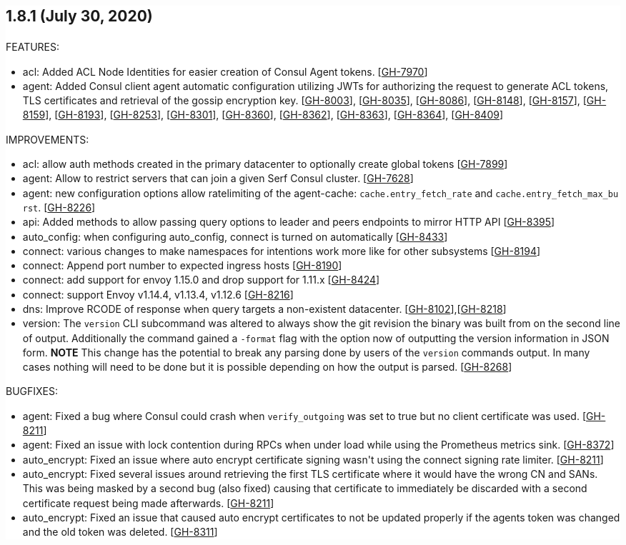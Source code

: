 ## 1.8.1 (July 30, 2020)

FEATURES:

* acl: Added ACL Node Identities for easier creation of Consul Agent tokens. [[GH-7970](https://github.com/hashicorp/consul/pull/7970)]
* agent: Added Consul client agent automatic configuration utilizing JWTs for authorizing the request to generate ACL tokens, TLS certificates and retrieval of the gossip encryption key. [[GH-8003](https://github.com/hashicorp/consul/pull/8003)], [[GH-8035](https://github.com/hashicorp/consul/pull/8035)], [[GH-8086](https://github.com/hashicorp/consul/pull/8086)], [[GH-8148](https://github.com/hashicorp/consul/pull/8148)], [[GH-8157](https://github.com/hashicorp/consul/pull/8157)], [[GH-8159](https://github.com/hashicorp/consul/pull/8159)], [[GH-8193](https://github.com/hashicorp/consul/pull/8193)], [[GH-8253](https://github.com/hashicorp/consul/pull/8253)], [[GH-8301](https://github.com/hashicorp/consul/pull/8301)], [[GH-8360](https://github.com/hashicorp/consul/pull/8360)], [[GH-8362](https://github.com/hashicorp/consul/pull/8362)], [[GH-8363](https://github.com/hashicorp/consul/pull/8363)], [[GH-8364](https://github.com/hashicorp/consul/pull/8364)], [[GH-8409](https://github.com/hashicorp/consul/pull/8409)]

IMPROVEMENTS:

* acl: allow auth methods created in the primary datacenter to optionally create global tokens [[GH-7899](https://github.com/hashicorp/consul/issues/7899)]
* agent: Allow to restrict servers that can join a given Serf Consul cluster. [[GH-7628](https://github.com/hashicorp/consul/issues/7628)]
* agent: new configuration options allow ratelimiting of the agent-cache: `cache.entry_fetch_rate` and `cache.entry_fetch_max_burst`. [[GH-8226](https://github.com/hashicorp/consul/pull/8226)]
* api: Added methods to allow passing query options to leader and peers endpoints to mirror HTTP API [[GH-8395](https://github.com/hashicorp/consul/pull/8395)]
* auto_config: when configuring auto_config, connect is turned on automatically [[GH-8433](https://github.com/hashicorp/consul/pull/8433)]
* connect: various changes to make namespaces for intentions work more like for other subsystems [[GH-8194](https://github.com/hashicorp/consul/issues/8194)]
* connect: Append port number to expected ingress hosts [[GH-8190](https://github.com/hashicorp/consul/pull/8190)]
* connect: add support for envoy 1.15.0 and drop support for 1.11.x [[GH-8424](https://github.com/hashicorp/consul/issues/8424)]
* connect: support Envoy v1.14.4, v1.13.4, v1.12.6 [[GH-8216](https://github.com/hashicorp/consul/issues/8216)]
* dns: Improve RCODE of response when query targets a non-existent datacenter. [[GH-8102](https://github.com/hashicorp/consul/issues/8102)],[[GH-8218](https://github.com/hashicorp/consul/issues/8218)]
* version: The `version` CLI subcommand was altered to always show the git revision the binary was built from on the second line of output. Additionally the command gained a `-format` flag with the option now of outputting the version information in JSON form. **NOTE** This change has the potential to break any parsing done by users of the `version` commands output. In many cases nothing will need to be done but it is possible depending on how the output is parsed. [[GH-8268](https://github.com/hashicorp/consul/pull/8268)]

BUGFIXES:

* agent: Fixed a bug where Consul could crash when `verify_outgoing` was set to true but no client certificate was used. [[GH-8211](https://github.com/hashicorp/consul/pull/8211)]
* agent: Fixed an issue with lock contention during RPCs when under load while using the Prometheus metrics sink. [[GH-8372](https://github.com/hashicorp/consul/pull/8372)]
* auto_encrypt: Fixed an issue where auto encrypt certificate signing wasn't using the connect signing rate limiter. [[GH-8211](https://github.com/hashicorp/consul/pull/8211)]
* auto_encrypt: Fixed several issues around retrieving the first TLS certificate where it would have the wrong CN and SANs. This was being masked by a second bug (also fixed) causing that certificate to immediately be discarded with a second certificate request being made afterwards. [[GH-8211](https://github.com/hashicorp/consul/pull/8211)]
* auto_encrypt: Fixed an issue that caused auto encrypt certificates to not be updated properly if the agents token was changed and the old token was deleted. [[GH-8311](https://github.com/hashicorp/consul/pull/8311)]